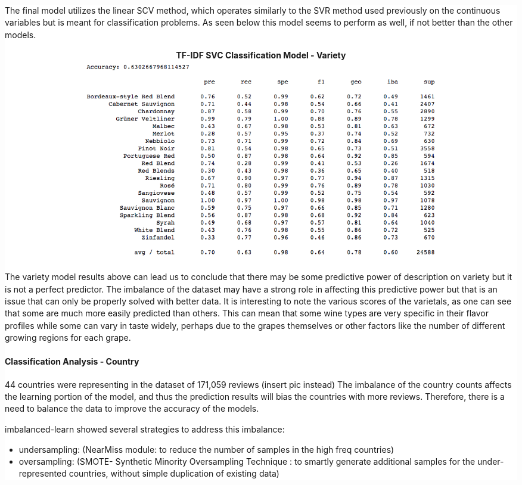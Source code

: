 The final model utilizes the linear SCV method, which operates similarly to the SVR method used previously on the continuous variables but is meant for classification problems. As seen below this model seems to perform as well, if not better than the other models.

<p align="center">
  <strong>TF-IDF SVC Classification Model - Variety</strong>
  <img width="600" src="images/tfidf_svc_variety.png" alt="tf idf svc variety results"><br>
</p>

The variety model results above can lead us to conclude that there may be some predictive power of description on variety but it is not a perfect predictor. The imbalance of the dataset may have a strong role in affecting this predictive power but that is an issue that can only be properly solved with better data. It is interesting to note the various scores of the varietals, as one can see that some are much more easily predicted than others. This can mean that some wine types are very specific in their flavor profiles while some can vary in taste widely, perhaps due to the grapes themselves or other factors like the number of different growing regions for each grape.

#### Classification Analysis - Country

44 countries were representing in the dataset of 171,059 reviews
(insert pic instead)
The imbalance of the country counts affects the learning portion of the model, and thus the prediction results will bias the countries with more reviews. Therefore, there is a need to balance the data to improve the accuracy of the models.

imbalanced-learn showed several strategies to address this imbalance:

- undersampling: (NearMiss module: to reduce the number of samples in the high freq countries)
- oversampling: (SMOTE- Synthetic Minority Oversampling Technique : to smartly generate additional samples for the under-represented countries, without simple duplication of existing data)
